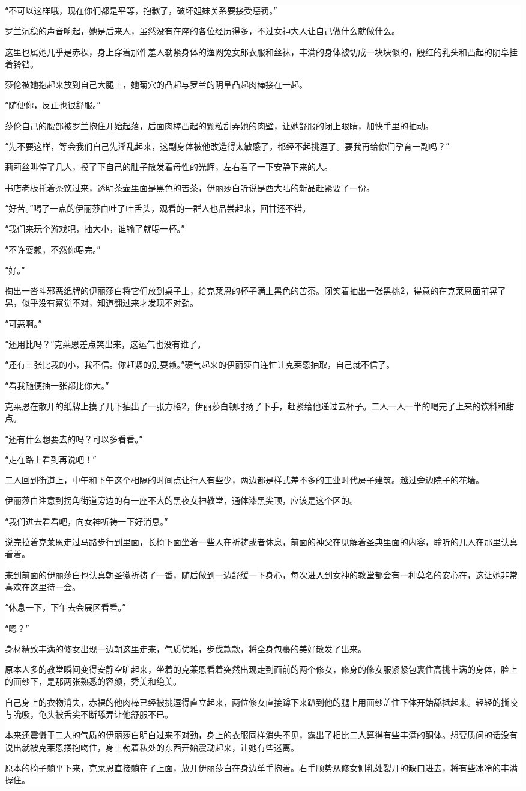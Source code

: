 “不可以这样哦，现在你们都是平等，抱歉了，破坏姐妹关系要接受惩罚。”

罗兰沉稳的声音响起，她是后来人，虽然没有在座的各位经历得多，不过女神大人让自己做什么就做什么。

这里也属她几乎是赤裸，身上穿着那件羞人勒紧身体的渔网兔女郎衣服和丝袜，丰满的身体被切成一块块似的，殷红的乳头和凸起的阴阜挂着铃铛。

莎伦被她抱起来放到自己大腿上，她菊穴的凸起与罗兰的阴阜凸起肉棒接在一起。

“随便你，反正也很舒服。”

莎伦自己的腰部被罗兰抱住开始起落，后面肉棒凸起的颗粒刮弄她的肉壁，让她舒服的闭上眼睛，加快手里的抽动。

“先不要这样，等会我们自己先淫乱起来，这副身体被他改造得太敏感了，都经不起挑逗了。要我再给你们孕育一副吗？”

莉莉丝叫停了几人，摸了下自己的肚子散发着母性的光辉，左右看了一下安静下来的人。

书店老板托着茶饮过来，透明茶壶里面是黑色的苦茶，伊丽莎白听说是西大陆的新品赶紧要了一份。

“好苦。”喝了一点的伊丽莎白吐了吐舌头，观看的一群人也品尝起来，回甘还不错。

“我们来玩个游戏吧，抽大小，谁输了就喝一杯。”

“不许耍赖，不然你喝完。”

“好。”

掏出一沓斗邪恶纸牌的伊丽莎白将它们放到桌子上，给克莱恩的杯子满上黑色的苦茶。闭笑着抽出一张黑桃2，得意的在克莱恩面前晃了晃，似乎没有察觉不对，知道翻过来才发现不对劲。

“可恶啊。”

“还用比吗？”克莱恩差点笑出来，这运气也没有谁了。

“还有三张比我的小，我不信。你赶紧的别耍赖。”硬气起来的伊丽莎白连忙让克莱恩抽取，自己就不信了。

“看我随便抽一张都比你大。”

克莱恩在散开的纸牌上摸了几下抽出了一张方格2，伊丽莎白顿时扬了下手，赶紧给他递过去杯子。二人一人一半的喝完了上来的饮料和甜点。

“还有什么想要去的吗？可以多看看。”

“走在路上看到再说吧！”

二人回到街道上，中午和下午这个相隔的时间点让行人有些少，两边都是样式差不多的工业时代房子建筑。越过旁边院子的花墙。

伊丽莎白注意到拐角街道旁边的有一座不大的黑夜女神教堂，通体漆黑尖顶，应该是这个区的。

“我们进去看看吧，向女神祈祷一下好消息。”

说完拉着克莱恩走过马路步行到里面，长椅下面坐着一些人在祈祷或者休息，前面的神父在见解着圣典里面的内容，聆听的几人在那里认真看着。

来到前面的伊丽莎白也认真朝圣徽祈祷了一番，随后做到一边舒缓一下身心，每次进入到女神的教堂都会有一种莫名的安心在，这让她非常喜欢在这里待一会。

“休息一下，下午去会展区看看。”

“嗯？”

身材精致丰满的修女出现一边朝这里走来，气质优雅，步伐款款，将全身包裹的美好散发了出来。

原本人多的教堂瞬间变得安静空旷起来，坐着的克莱恩看着突然出现走到面前的两个修女，修身的修女服紧紧包裹住高挑丰满的身体，脸上的面纱下，是那两张熟悉的容颜，秀美和绝美。

自己身上的衣物消失，赤裸的他肉棒已经被挑逗得直立起来，两位修女直接蹲下来趴到他的腿上用面纱盖住下体开始舔抵起来。轻轻的撕咬与吮吸，龟头被舌尖不断舔弄让他舒服不已。

本来还震慑于二人的气质的伊丽莎白明白过来不对劲，身上的衣服同样消失不见，露出了相比二人算得有些丰满的酮体。想要质问的话没有说出就被克莱恩搂抱吻住，身上勒着私处的东西开始震动起来，让她有些迷离。

原本的椅子躺平下来，克莱恩直接躺在了上面，放开伊丽莎白在身边单手抱着。右手顺势从修女侧乳处裂开的缺口进去，将有些冰冷的丰满握住。
